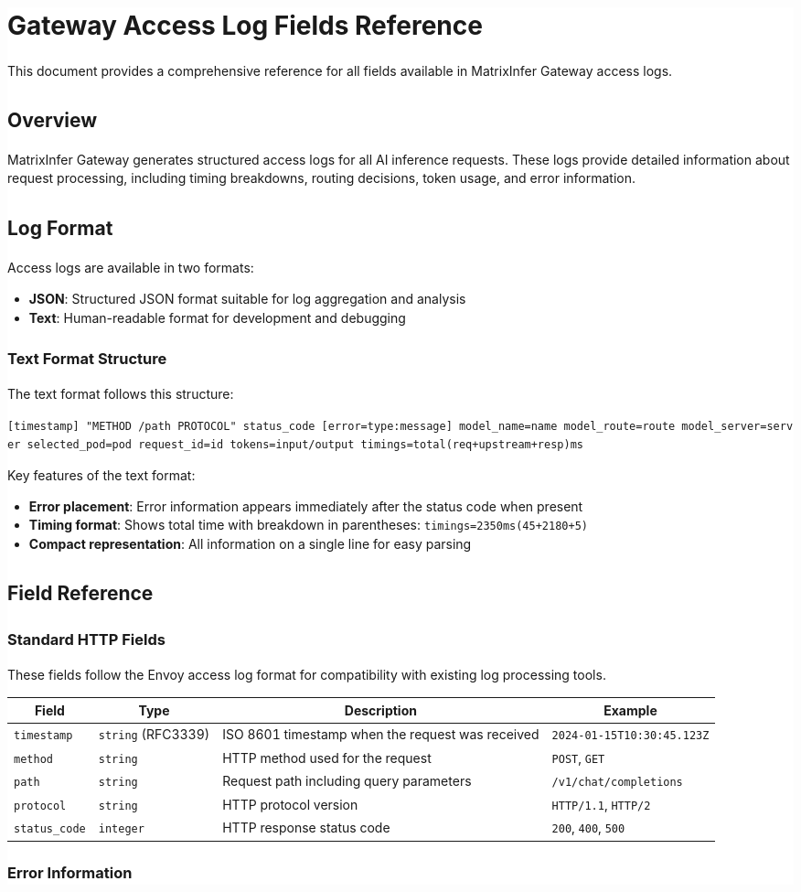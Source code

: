 # Gateway Access Log Fields Reference

This document provides a comprehensive reference for all fields available in MatrixInfer Gateway access logs.

## Overview

MatrixInfer Gateway generates structured access logs for all AI inference requests. These logs provide detailed information about request processing, including timing breakdowns, routing decisions, token usage, and error information.

## Log Format

Access logs are available in two formats:
- **JSON**: Structured JSON format suitable for log aggregation and analysis
- **Text**: Human-readable format for development and debugging

### Text Format Structure

The text format follows this structure:
```
[timestamp] "METHOD /path PROTOCOL" status_code [error=type:message] model_name=name model_route=route model_server=server selected_pod=pod request_id=id tokens=input/output timings=total(req+upstream+resp)ms
```

Key features of the text format:
- **Error placement**: Error information appears immediately after the status code when present
- **Timing format**: Shows total time with breakdown in parentheses: `timings=2350ms(45+2180+5)`
- **Compact representation**: All information on a single line for easy parsing

## Field Reference

### Standard HTTP Fields

These fields follow the Envoy access log format for compatibility with existing log processing tools.

| Field         | Type               | Description                                      | Example                    |
| ------------- | ------------------ | ------------------------------------------------ | -------------------------- |
| `timestamp`   | `string` (RFC3339) | ISO 8601 timestamp when the request was received | `2024-01-15T10:30:45.123Z` |
| `method`      | `string`           | HTTP method used for the request                 | `POST`, `GET`              |
| `path`        | `string`           | Request path including query parameters          | `/v1/chat/completions`     |
| `protocol`    | `string`           | HTTP protocol version                            | `HTTP/1.1`, `HTTP/2`       |
| `status_code` | `integer`          | HTTP response status code                        | `200`, `400`, `500`        |

### Error Information
